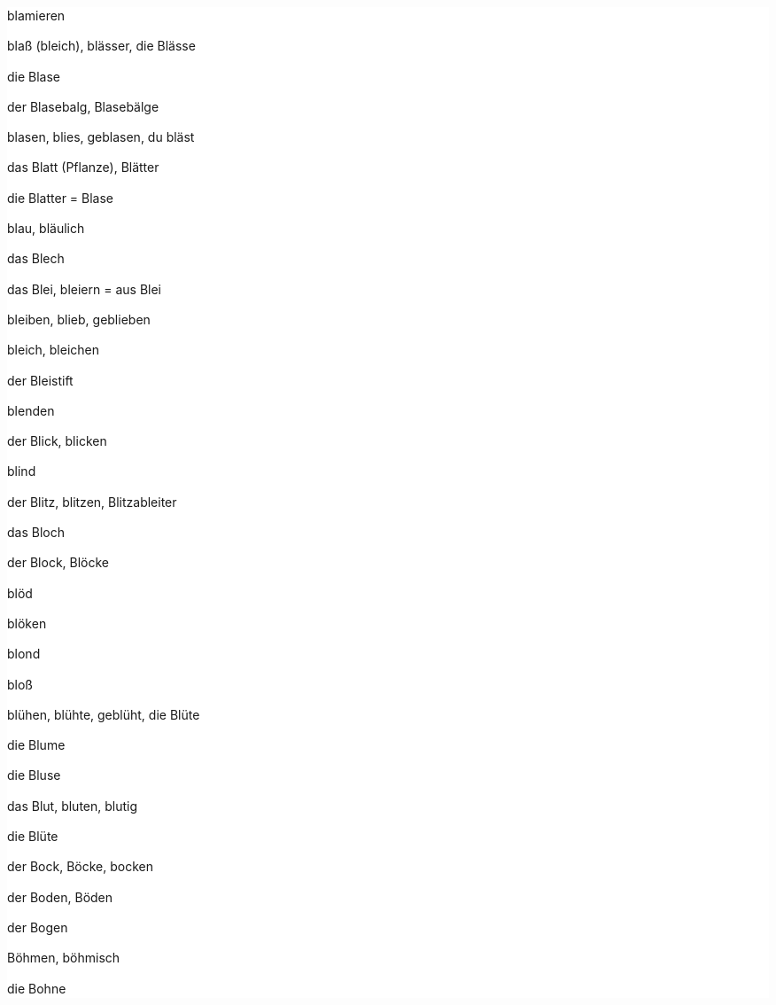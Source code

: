 blamieren

blaß (bleich), blässer, die Blässe

die Blase

der Blasebalg, Blasebälge

blasen, blies, geblasen, du bläst

das Blatt (Pflanze), Blätter

die Blatter = Blase

blau, bläulich

das Blech

das Blei, bleiern = aus Blei

bleiben, blieb, geblieben

bleich, bleichen

der Bleistift

blenden

der Blick, blicken

blind

der Blitz, blitzen, Blitzableiter

das Bloch

der Block, Blöcke

blöd

blöken

blond

bloß

blühen, blühte, geblüht, die Blüte

die Blume

die Bluse

das Blut, bluten, blutig

die Blüte

der Bock, Böcke, bocken

der Boden, Böden

der Bogen

Böhmen, böhmisch

die Bohne

